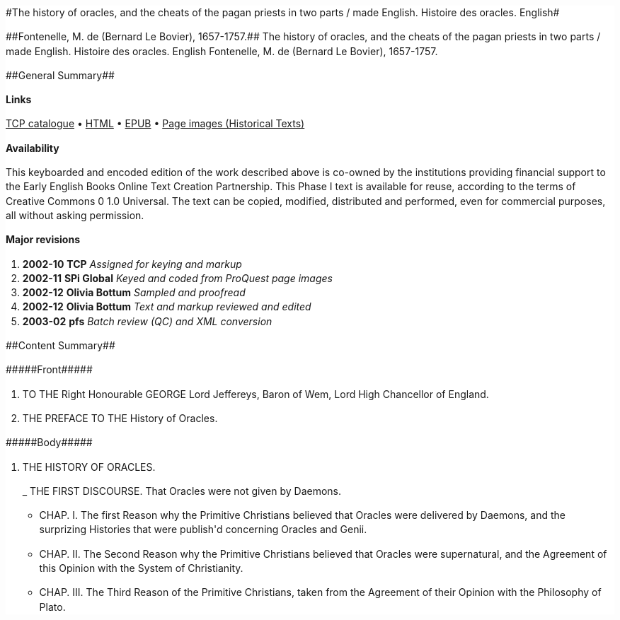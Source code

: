 #The history of oracles, and the cheats of the pagan priests in two parts / made English. Histoire des oracles. English#

##Fontenelle, M. de (Bernard Le Bovier), 1657-1757.##
The history of oracles, and the cheats of the pagan priests in two parts / made English.
Histoire des oracles. English
Fontenelle, M. de (Bernard Le Bovier), 1657-1757.

##General Summary##

**Links**

[TCP catalogue](http://www.ota.ox.ac.uk/tcp/)  • 
[HTML](http://tei.it.ox.ac.uk/tcp/Texts-HTML/free/A39/A39866.html)  • 
[EPUB](http://tei.it.ox.ac.uk/tcp/Texts-EPUB/free/A39/A39866.epub) • 
[Page images (Historical Texts)](https://data.historicaltexts.jisc.ac.uk/view?pubId=eebo-11837016e&pageId=eebo-11837016e-49770-1)

**Availability**

This keyboarded and encoded edition of the
	       work described above is co-owned by the institutions
	       providing financial support to the Early English Books
	       Online Text Creation Partnership. This Phase I text is
	       available for reuse, according to the terms of Creative
	       Commons 0 1.0 Universal. The text can be copied,
	       modified, distributed and performed, even for
	       commercial purposes, all without asking permission.

**Major revisions**

1. __2002-10__ __TCP__ *Assigned for keying and markup*
1. __2002-11__ __SPi Global__ *Keyed and coded from ProQuest page images*
1. __2002-12__ __Olivia Bottum__ *Sampled and proofread*
1. __2002-12__ __Olivia Bottum__ *Text and markup reviewed and edited*
1. __2003-02__ __pfs__ *Batch review (QC) and XML conversion*

##Content Summary##

#####Front#####

1. TO THE Right Honourable GEORGE Lord Jeffereys, Baron of Wem, Lord High Chancellor of England.

1. THE PREFACE TO THE History of Oracles.

#####Body#####

1. THE HISTORY OF ORACLES.

    _ THE FIRST DISCOURSE. That Oracles were not given by Daemons.

      * CHAP. I. The first Reason why the Primitive Christians believed that Oracles were delivered by Daemons, and the surprizing Histories that were publish'd concerning Oracles and Genii.

      * CHAP. II. The Second Reason why the Primitive Christians believed that Oracles were supernatural, and the Agreement of this Opinion with the System of Christianity.

      * CHAP. III. The Third Reason of the Primitive Christians, taken from the Agreement of their Opinion with the Philosophy of Plato.
